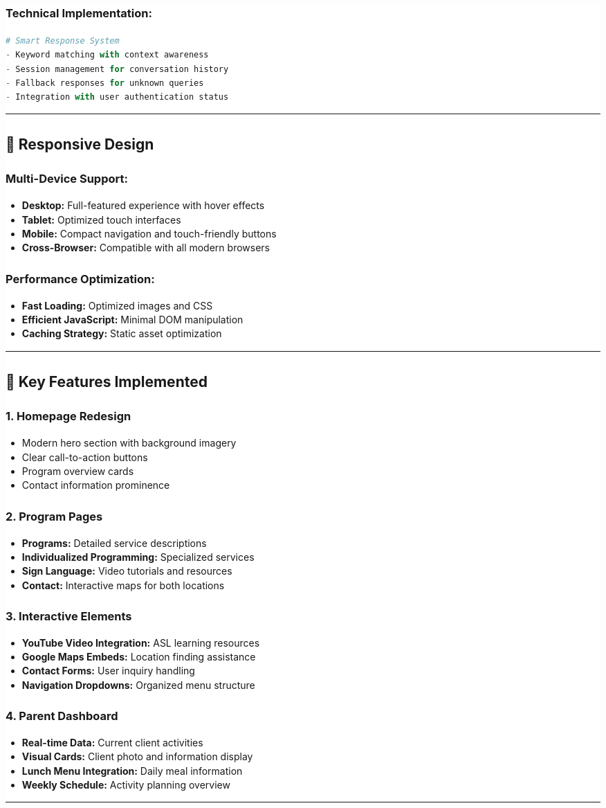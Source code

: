 ### **Technical Implementation:**
```python
# Smart Response System
- Keyword matching with context awareness
- Session management for conversation history
- Fallback responses for unknown queries
- Integration with user authentication status
```

---

## 📱 **Responsive Design**

### **Multi-Device Support:**
- **Desktop:** Full-featured experience with hover effects
- **Tablet:** Optimized touch interfaces
- **Mobile:** Compact navigation and touch-friendly buttons
- **Cross-Browser:** Compatible with all modern browsers

### **Performance Optimization:**
- **Fast Loading:** Optimized images and CSS
- **Efficient JavaScript:** Minimal DOM manipulation
- **Caching Strategy:** Static asset optimization

---

## 🌟 **Key Features Implemented**

### **1. Homepage Redesign**
- Modern hero section with background imagery
- Clear call-to-action buttons
- Program overview cards
- Contact information prominence

### **2. Program Pages**
- **Programs:** Detailed service descriptions
- **Individualized Programming:** Specialized services
- **Sign Language:** Video tutorials and resources
- **Contact:** Interactive maps for both locations

### **3. Interactive Elements**
- **YouTube Video Integration:** ASL learning resources
- **Google Maps Embeds:** Location finding assistance
- **Contact Forms:** User inquiry handling
- **Navigation Dropdowns:** Organized menu structure

### **4. Parent Dashboard**
- **Real-time Data:** Current client activities
- **Visual Cards:** Client photo and information display
- **Lunch Menu Integration:** Daily meal information
- **Weekly Schedule:** Activity planning overview

---